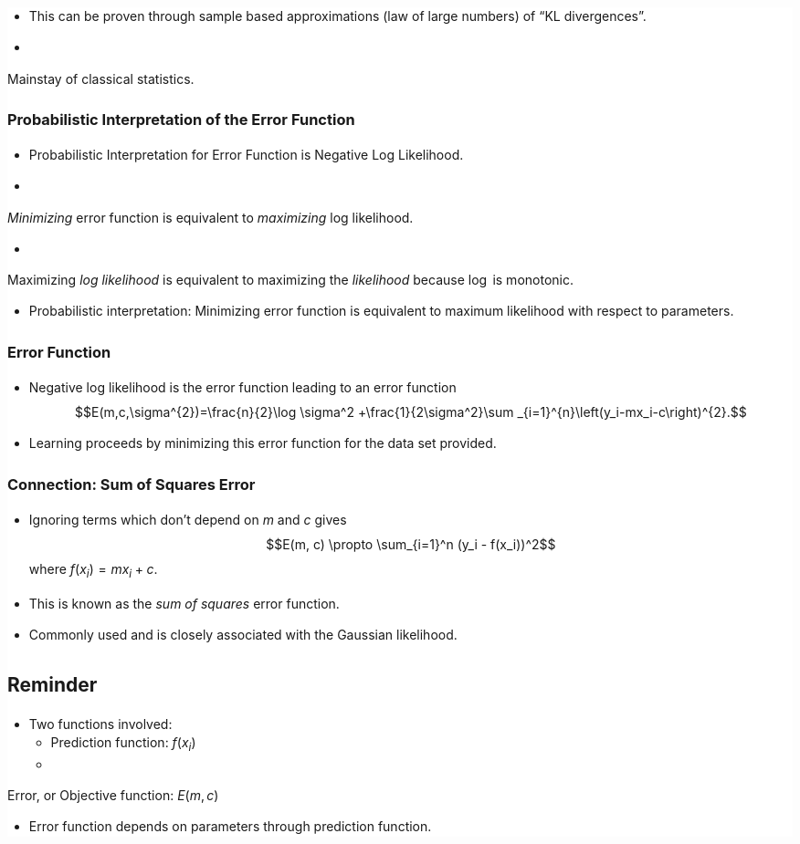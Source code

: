 -   This can be proven through sample
based approximations (law of
    large numbers) of “KL divergences”.

-
Mainstay of classical statistics.

### Probabilistic Interpretation of the Error Function

-   Probabilistic
Interpretation for Error Function is Negative
    Log Likelihood.

-
*Minimizing* error function is equivalent to *maximizing*
    log likelihood.

-
Maximizing *log likelihood* is equivalent to maximizing the
    *likelihood*
because $\log$ is monotonic.

-   Probabilistic interpretation: Minimizing error
function is
    equivalent to maximum likelihood with respect to parameters.

### Error Function

-   Negative log likelihood is the error function leading to
an error
    function
    $$E(m,c,\sigma^{2})=\frac{n}{2}\log \sigma^2
+\frac{1}{2\sigma^2}\sum _{i=1}^{n}\left(y_i-mx_i-c\right)^{2}.$$

-   Learning
proceeds by minimizing this error function for the data
    set provided.

### Connection: Sum of Squares Error

-   Ignoring terms which don’t depend on
$m$ and $c$ gives
    $$E(m, c) \propto \sum_{i=1}^n (y_i - f(x_i))^2$$
where $f(x_i) = mx_i + c$.

-   This is known as the *sum of squares* error
function.

-   Commonly used and is closely associated with the
    Gaussian
likelihood.

## Reminder

- Two functions involved:
  - Prediction function: $f(x_i)$
  -
Error, or Objective function: $E(m, c)$
- Error function depends on parameters
through prediction function.
